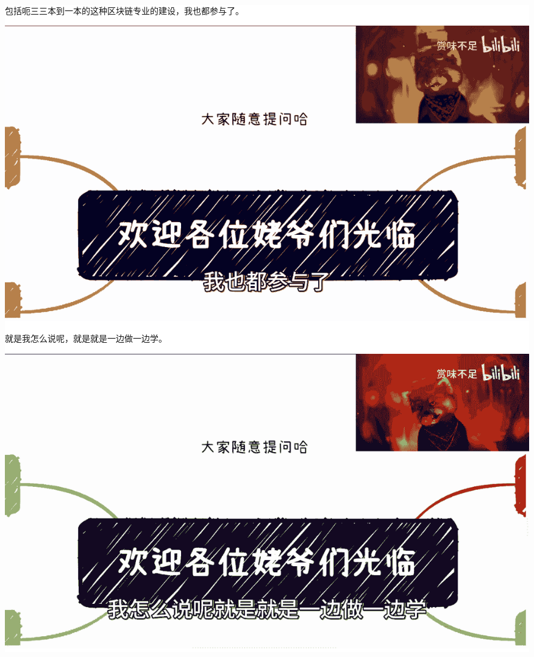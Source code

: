 包括呃三三本到一本的这种区块链专业的建设，我也都参与了。

![](img/4152b83c0f87492438f582b9e7e7b9e0_240.png)

就是我怎么说呢，就是就是一边做一边学。

![](img/4152b83c0f87492438f582b9e7e7b9e0_242.png)
